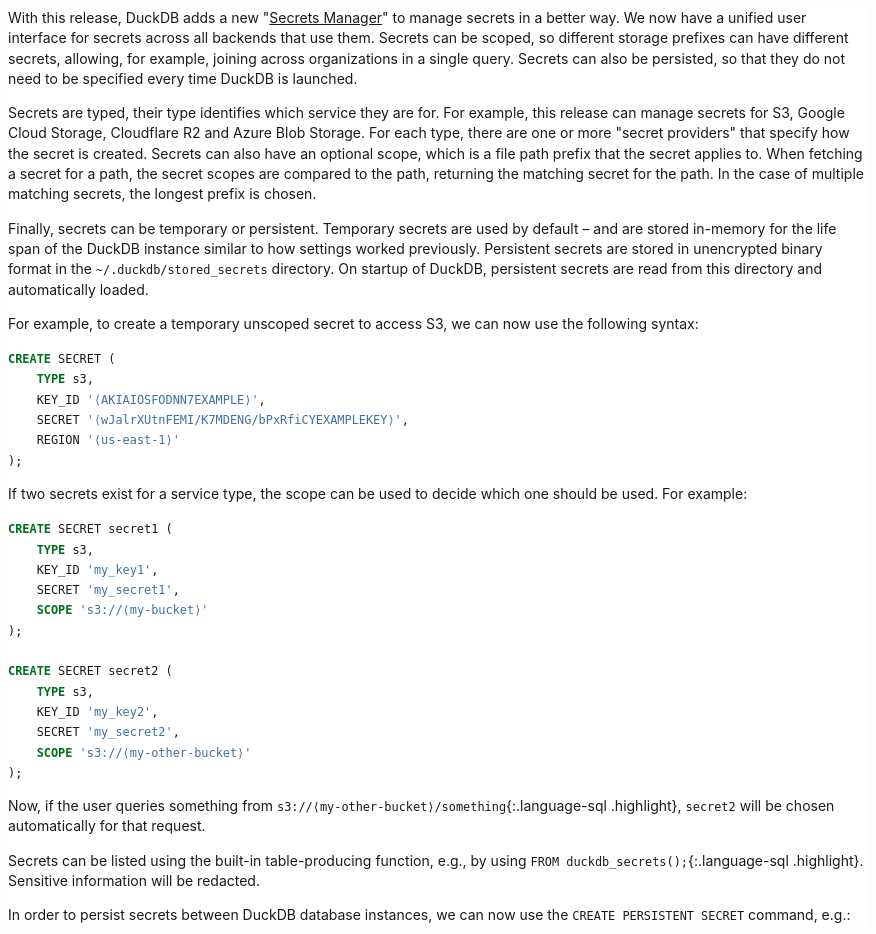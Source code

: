 With this release, DuckDB adds a new "[Secrets Manager](https://github.com/duckdb/duckdb/pull/10042)" to manage secrets in a better way. We now have a unified user interface for secrets across all backends that use them. Secrets can be scoped, so different storage prefixes can have different secrets, allowing, for example, joining across organizations in a single query. Secrets can also be persisted, so that they do not need to be specified every time DuckDB is launched.

Secrets are typed, their type identifies which service they are for. For example, this release can manage secrets for S3, Google Cloud Storage, Cloudflare R2 and Azure Blob Storage. For each type, there are one or more "secret providers" that specify how the secret is created. Secrets can also have an optional scope, which is a file path prefix that the secret applies to. When fetching a secret for a path, the secret scopes are compared to the path, returning the matching secret for the path. In the case of multiple matching secrets, the longest prefix is chosen.

Finally, secrets can be temporary or persistent. Temporary secrets are used by default – and are stored in-memory for the life span of the DuckDB instance similar to how settings worked previously. Persistent secrets are stored in unencrypted binary format in the `~/.duckdb/stored_secrets` directory. On startup of DuckDB, persistent secrets are read from this directory and automatically loaded.

For example, to create a temporary unscoped secret to access S3, we can now use the following syntax:

```sql
CREATE SECRET (
    TYPE s3,
    KEY_ID '⟨AKIAIOSFODNN7EXAMPLE⟩',
    SECRET '⟨wJalrXUtnFEMI/K7MDENG/bPxRfiCYEXAMPLEKEY⟩',
    REGION '⟨us-east-1⟩'
);
```

If two secrets exist for a service type, the scope can be used to decide which one should be used. For example:

```sql
CREATE SECRET secret1 (
    TYPE s3,
    KEY_ID 'my_key1',
    SECRET 'my_secret1',
    SCOPE 's3://⟨my-bucket⟩'
);

CREATE SECRET secret2 (
    TYPE s3,
    KEY_ID 'my_key2',
    SECRET 'my_secret2',
    SCOPE 's3://⟨my-other-bucket⟩'
);
```

Now, if the user queries something from `s3://⟨my-other-bucket⟩/something`{:.language-sql .highlight}, `secret2` will be chosen automatically for that request.

Secrets can be listed using the built-in table-producing function, e.g., by using `FROM duckdb_secrets();`{:.language-sql .highlight}. Sensitive information will be redacted.

In order to persist secrets between DuckDB database instances, we can now use the `CREATE PERSISTENT SECRET` command, e.g.:
